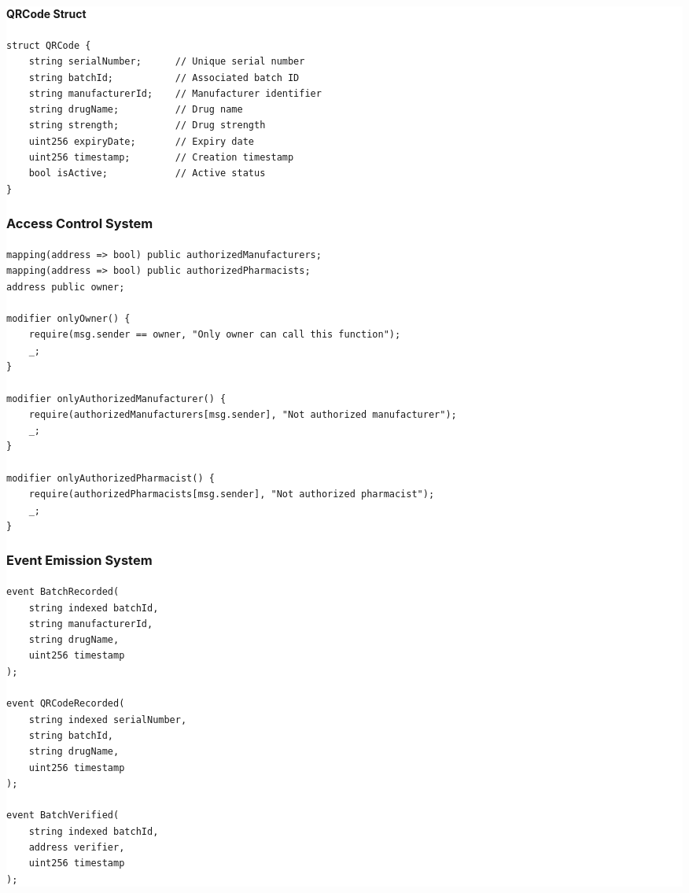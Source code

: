 #### QRCode Struct
```solidity
struct QRCode {
    string serialNumber;      // Unique serial number
    string batchId;           // Associated batch ID
    string manufacturerId;    // Manufacturer identifier
    string drugName;          // Drug name
    string strength;          // Drug strength
    uint256 expiryDate;       // Expiry date
    uint256 timestamp;        // Creation timestamp
    bool isActive;            // Active status
}
```

### Access Control System
```solidity
mapping(address => bool) public authorizedManufacturers;
mapping(address => bool) public authorizedPharmacists;
address public owner;

modifier onlyOwner() {
    require(msg.sender == owner, "Only owner can call this function");
    _;
}

modifier onlyAuthorizedManufacturer() {
    require(authorizedManufacturers[msg.sender], "Not authorized manufacturer");
    _;
}

modifier onlyAuthorizedPharmacist() {
    require(authorizedPharmacists[msg.sender], "Not authorized pharmacist");
    _;
}
```

### Event Emission System
```solidity
event BatchRecorded(
    string indexed batchId,
    string manufacturerId,
    string drugName,
    uint256 timestamp
);

event QRCodeRecorded(
    string indexed serialNumber,
    string batchId,
    string drugName,
    uint256 timestamp
);

event BatchVerified(
    string indexed batchId,
    address verifier,
    uint256 timestamp
);
```
